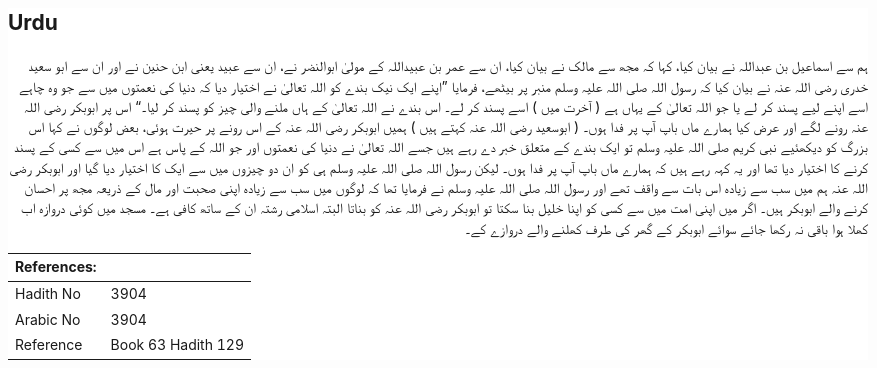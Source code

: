 ## Urdu


<div dir="rtl" lang="ur" style={{fontSize:'larger',backgroundColor:'#f8f9fa',padding:20}}>
ہم سے اسماعیل بن عبداللہ نے بیان کیا، کہا کہ مجھ سے مالک نے بیان کیا، ان سے عمر بن عبیداللہ کے مولیٰ ابوالنضر نے، ان سے عبید یعنی ابن حنین نے اور ان سے ابو سعید خدری رضی اللہ عنہ نے بیان کیا کہ رسول اللہ صلی اللہ علیہ وسلم منبر پر بیٹھے، فرمایا ”اپنے ایک نیک بندے کو اللہ تعالیٰ نے اختیار دیا کہ دنیا کی نعمتوں میں سے جو وہ چاہے اسے اپنے لیے پسند کر لے یا جو اللہ تعالیٰ کے یہاں ہے ( آخرت میں ) اسے پسند کر لے۔ اس بندے نے اللہ تعالیٰ کے ہاں ملنے والی چیز کو پسند کر لیا۔“ اس پر ابوبکر رضی اللہ عنہ رونے لگے اور عرض کیا ہمارے ماں باپ آپ پر فدا ہوں۔ ( ابوسعید رضی اللہ عنہ کہتے ہیں ) ہمیں ابوبکر رضی اللہ عنہ کے اس رونے پر حیرت ہوئی، بعض لوگوں نے کہا اس بزرگ کو دیکھئیے نبی کریم صلی اللہ علیہ وسلم تو ایک بندے کے متعلق خبر دے رہے ہیں جسے اللہ تعالیٰ نے دنیا کی نعمتوں اور جو اللہ کے پاس ہے اس میں سے کسی کے پسند کرنے کا اختیار دیا تھا اور یہ کہہ رہے ہیں کہ ہمارے ماں باپ آپ پر فدا ہوں۔ لیکن رسول اللہ صلی اللہ علیہ وسلم ہی کو ان دو چیزوں میں سے ایک کا اختیار دیا گیا اور ابوبکر رضی اللہ عنہ ہم میں سب سے زیادہ اس بات سے واقف تھے اور رسول اللہ صلی اللہ علیہ وسلم نے فرمایا تھا کہ لوگوں میں سب سے زیادہ اپنی صحبت اور مال کے ذریعہ مجھ پر احسان کرنے والے ابوبکر ہیں۔ اگر میں اپنی امت میں سے کسی کو اپنا خلیل بنا سکتا تو ابوبکر رضی اللہ عنہ کو بناتا البتہ اسلامی رشتہ ان کے ساتھ کافی ہے۔ مسجد میں کوئی دروازہ اب کھلا ہوا باقی نہ رکھا جائے سوائے ابوبکر کے گھر کی طرف کھلنے والے دروازے کے۔
</div>
<div style={{backgroundColor:'#f8f9fa',padding:20, marginBottom: 10}}><table> <thead> <tr> <th>References:</th> <th></th> </tr> </thead> <tbody><tr><td>Hadith No</td><td>3904</td></tr><tr><td>Arabic No</td><td>3904</td></tr><tr><td>Reference</td><td>Book 63 Hadith 129</td></tr></tbody></table></div>